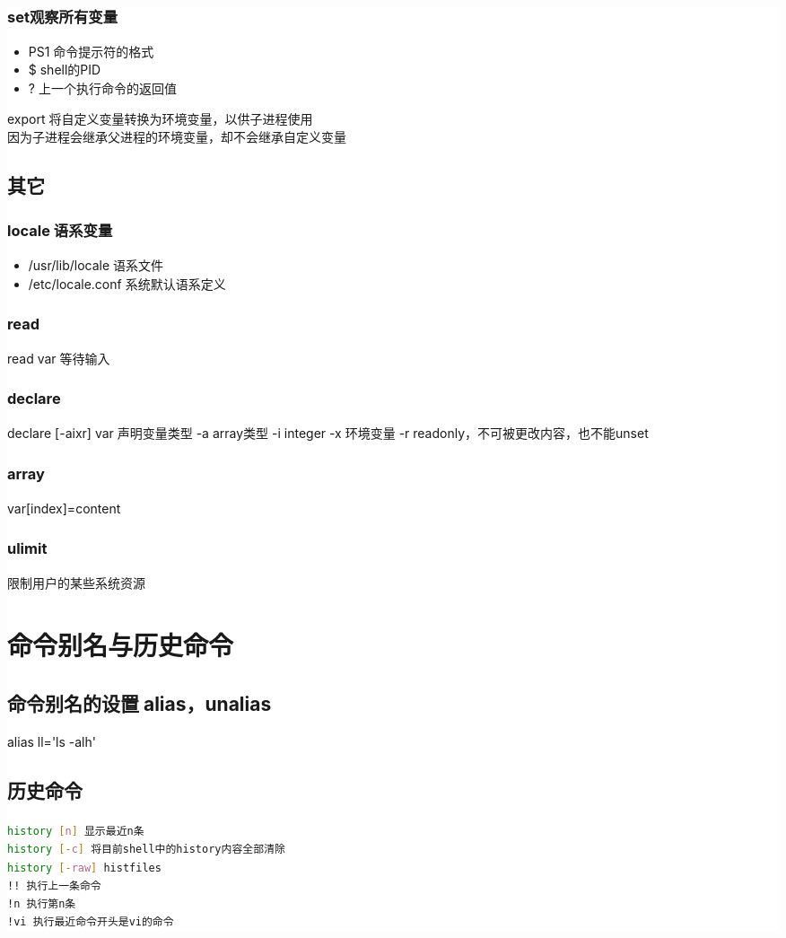 ### set观察所有变量

- PS1 命令提示符的格式
- $ shell的PID
- ? 上一个执行命令的返回值

export 将自定义变量转换为环境变量，以供子进程使用  
因为子进程会继承父进程的环境变量，却不会继承自定义变量  

## 其它

### locale 语系变量
- /usr/lib/locale 语系文件
- /etc/locale.conf 系统默认语系定义

### read

read var 等待输入

### declare

declare [-aixr] var 声明变量类型
-a array类型
-i integer
-x 环境变量
-r readonly，不可被更改内容，也不能unset

### array

var[index]=content

### ulimit

限制用户的某些系统资源  


# 命令别名与历史命令

## 命令别名的设置 alias，unalias

alias ll='ls -alh'

## 历史命令

```bash
history [n] 显示最近n条
history [-c] 将目前shell中的history内容全部清除
history [-raw] histfiles
!! 执行上一条命令
!n 执行第n条
!vi 执行最近命令开头是vi的命令
```
